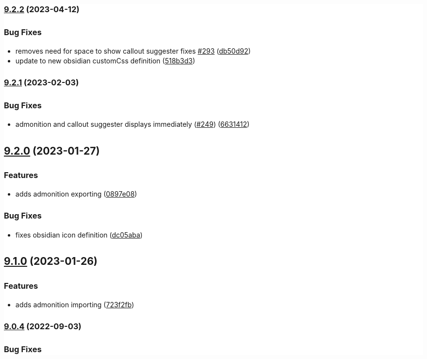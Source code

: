 ### [9.2.2](https://github.com/valentine195/obsidian-admonition/compare/9.2.1...9.2.2) (2023-04-12)


### Bug Fixes

* removes need for space to show callout suggester fixes [#293](https://github.com/valentine195/obsidian-admonition/issues/293) ([db50d92](https://github.com/valentine195/obsidian-admonition/commit/db50d922af79d66a27b188df93189db19b8bae8b))
* update to new obsidian customCss definition ([518b3d3](https://github.com/valentine195/obsidian-admonition/commit/518b3d396f76ca96e673f3f0c5610646f78e4188))

### [9.2.1](https://github.com/valentine195/obsidian-admonition/compare/9.2.0...9.2.1) (2023-02-03)


### Bug Fixes

* admonition and callout suggester displays immediately ([#249](https://github.com/valentine195/obsidian-admonition/issues/249)) ([6631412](https://github.com/valentine195/obsidian-admonition/commit/6631412671a2ea2ccc9f892969e2c8c94a7a0b84))

## [9.2.0](https://github.com/valentine195/obsidian-admonition/compare/9.1.0...9.2.0) (2023-01-27)


### Features

* adds admonition exporting ([0897e08](https://github.com/valentine195/obsidian-admonition/commit/0897e08647ac6158c31d99383dd65e21381c5f1e))


### Bug Fixes

* fixes obsidian icon definition ([dc05aba](https://github.com/valentine195/obsidian-admonition/commit/dc05abac372ce9256bf63aa0872cfa67e07b883d))

## [9.1.0](https://github.com/valentine195/obsidian-admonition/compare/9.0.5...9.1.0) (2023-01-26)


### Features

* adds admonition importing ([723f2fb](https://github.com/valentine195/obsidian-admonition/commit/723f2fb4fb88d372cb424dbb139fc1567d169c7d))

### [9.0.4](https://github.com/valentine195/obsidian-admonition/compare/9.0.3...9.0.4) (2022-09-03)


### Bug Fixes
